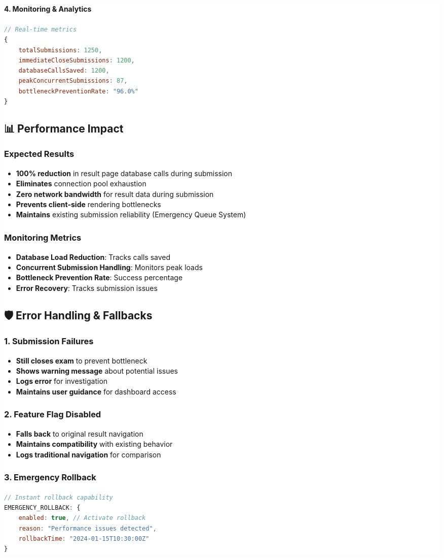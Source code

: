 #### 4. **Monitoring & Analytics**
```javascript
// Real-time metrics
{
    totalSubmissions: 1250,
    immediateCloseSubmissions: 1200,
    databaseCallsSaved: 1200,
    peakConcurrentSubmissions: 87,
    bottleneckPreventionRate: "96.0%"
}
```

## 📊 Performance Impact

### Expected Results
- **100% reduction** in result page database calls during submission
- **Eliminates** connection pool exhaustion
- **Zero network bandwidth** for result data during submission
- **Prevents client-side** rendering bottlenecks
- **Maintains** existing submission reliability (Emergency Queue System)

### Monitoring Metrics
- **Database Load Reduction**: Tracks calls saved
- **Concurrent Submission Handling**: Monitors peak loads
- **Bottleneck Prevention Rate**: Success percentage
- **Error Recovery**: Tracks submission issues

## 🛡️ Error Handling & Fallbacks

### 1. **Submission Failures**
- **Still closes exam** to prevent bottleneck
- **Shows warning message** about potential issues  
- **Logs error** for investigation
- **Maintains user guidance** for dashboard access

### 2. **Feature Flag Disabled**
- **Falls back** to original result navigation
- **Maintains compatibility** with existing behavior
- **Logs traditional navigation** for comparison

### 3. **Emergency Rollback**
```javascript
// Instant rollback capability
EMERGENCY_ROLLBACK: {
    enabled: true, // Activate rollback
    reason: "Performance issues detected", 
    rollbackTime: "2024-01-15T10:30:00Z"
}
```
